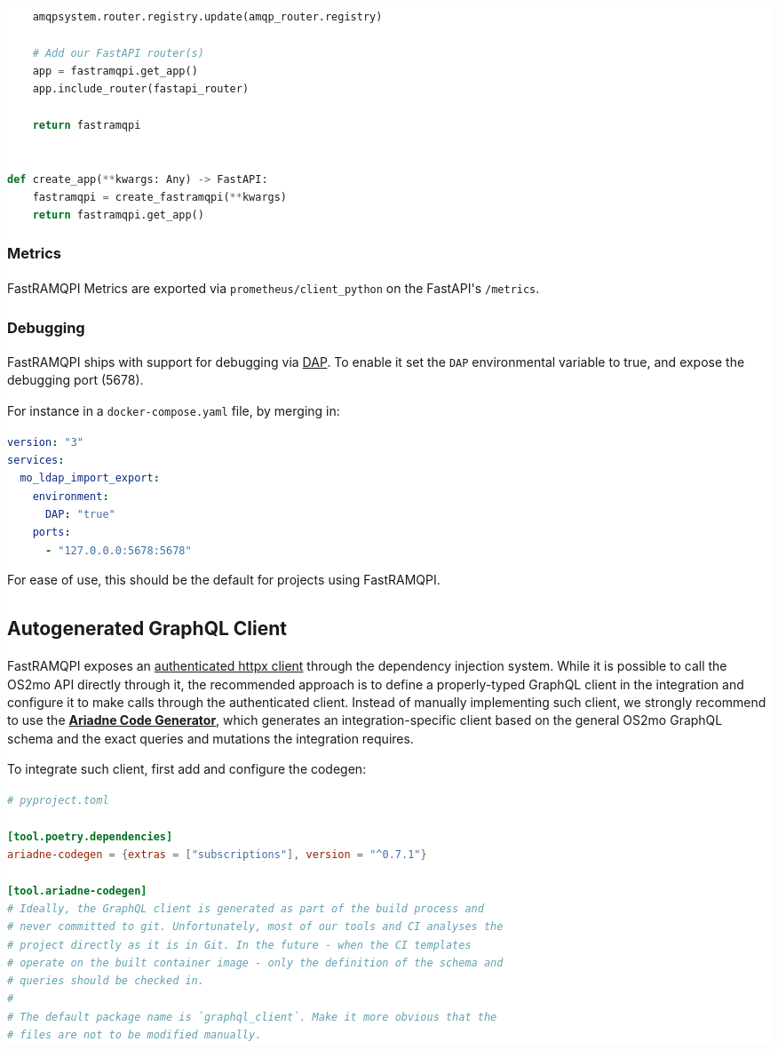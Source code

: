 ```python
    amqpsystem.router.registry.update(amqp_router.registry)

    # Add our FastAPI router(s)
    app = fastramqpi.get_app()
    app.include_router(fastapi_router)

    return fastramqpi


def create_app(**kwargs: Any) -> FastAPI:
    fastramqpi = create_fastramqpi(**kwargs)
    return fastramqpi.get_app()
```

### Metrics
FastRAMQPI Metrics are exported via `prometheus/client_python` on the FastAPI's `/metrics`.


### Debugging
FastRAMQPI ships with support for debugging via [DAP](https://microsoft.github.io/debug-adapter-protocol/).
To enable it set the `DAP` environmental variable to true, and expose the debugging port (5678).

For instance in a `docker-compose.yaml` file, by merging in:
```yaml
version: "3"
services:
  mo_ldap_import_export:
    environment:
      DAP: "true"
    ports:
      - "127.0.0.0:5678:5678"
```

For ease of use, this should be the default for projects using FastRAMQPI.
## Autogenerated GraphQL Client
FastRAMQPI exposes an
[authenticated httpx client](https://docs.authlib.org/en/latest/client/api.html#authlib.integrations.httpx_client.AsyncOAuth2Client)
through the dependency injection system. While it is possible to call the OS2mo
API directly through it, the recommended approach is to define a properly-typed
GraphQL client in the integration and configure it to make calls through the
authenticated client. Instead of manually implementing such client, we strongly
recommend to use the
[**Ariadne Code Generator**](https://github.com/mirumee/ariadne-codegen), which
generates an integration-specific client based on the general OS2mo GraphQL
schema and the exact queries and mutations the integration requires.

To integrate such client, first add and configure the codegen:
```toml
# pyproject.toml

[tool.poetry.dependencies]
ariadne-codegen = {extras = ["subscriptions"], version = "^0.7.1"}

[tool.ariadne-codegen]
# Ideally, the GraphQL client is generated as part of the build process and
# never committed to git. Unfortunately, most of our tools and CI analyses the
# project directly as it is in Git. In the future - when the CI templates
# operate on the built container image - only the definition of the schema and
# queries should be checked in.
#
# The default package name is `graphql_client`. Make it more obvious that the
# files are not to be modified manually.
```